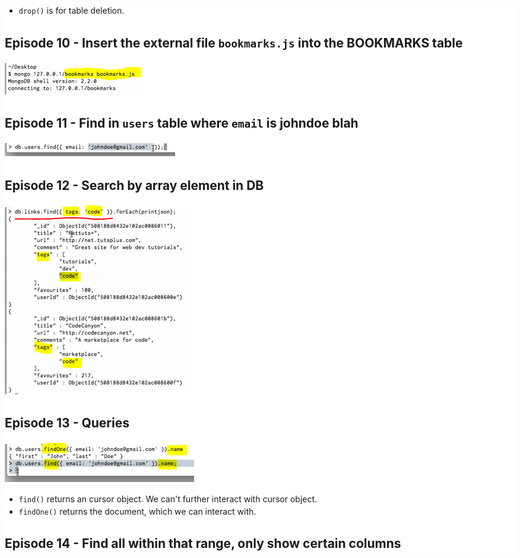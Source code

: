 - `drop()` is for table deletion.

## Episode 10 - Insert the external file `bookmarks.js` into the BOOKMARKS table

![](/Illustrations/Storage/mongo/010.PNG)

## Episode 11 - Find in `users` table where `email` is johndoe blah

![](/Illustrations/Storage/mongo/011.PNG)

## Episode 12 - Search by array element in DB

![](/Illustrations/Storage/mongo/012.PNG)

## Episode 13 - Queries

![](/Illustrations/Storage/mongo/013.PNG)

- `find()` returns an cursor object. We can't further interact with cursor object.
- `findOne()` returns the document, which we can interact with.

## Episode 14 - Find all within that range, only show certain columns
